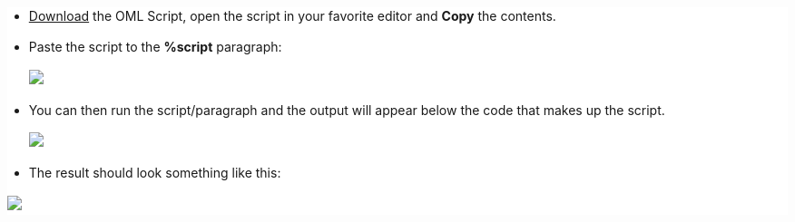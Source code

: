 -   [Download](https://www.dropbox.com/s/wjzixmv2xzihg1i/oml_sql2.sql?dl=0) the
    OML Script, open the script in your favorite editor and **Copy** the
    contents.

-   Paste the script to the **%script** paragraph:

    ![](media/d8b0dab62befbd63bb2dbfdfeee11dc9.tiff)

-   You can then run the script/paragraph and the output will appear below the
    code that makes up the script.

    ![](media/67d50218891fe3bd632b23404c07cd63.tiff)

-   The result should look something like this:

![](media/1fb84371ceb91de12b0a388ffa6246ca.tiff)
